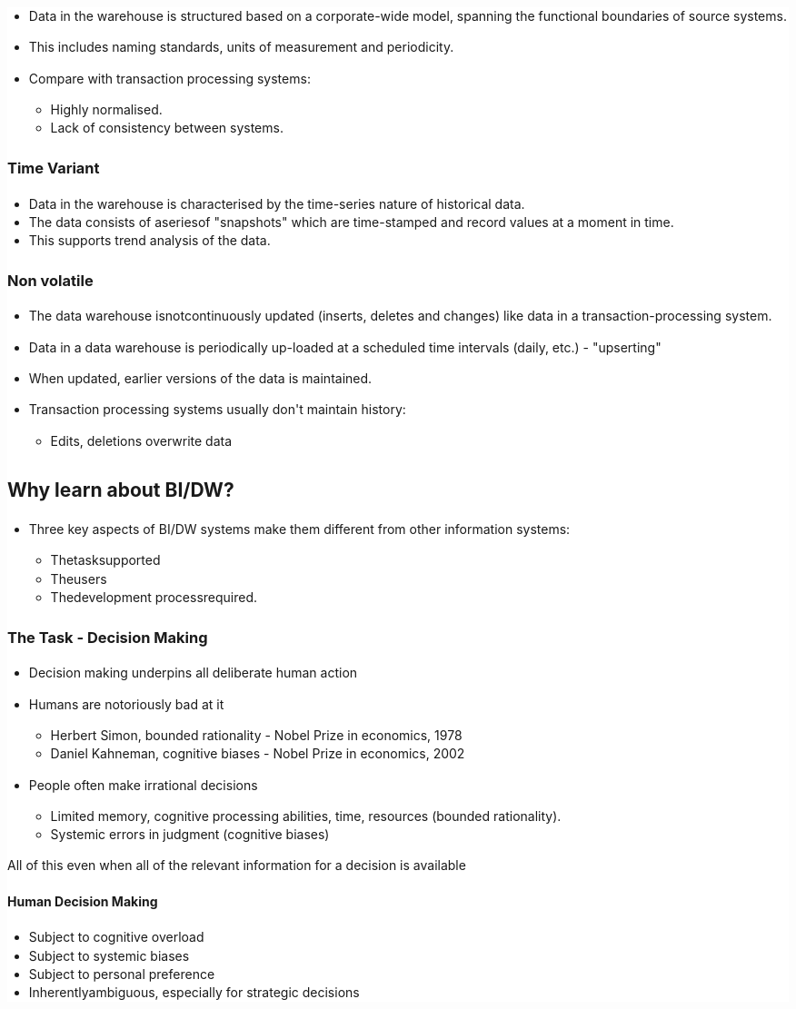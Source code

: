 * Data in the warehouse is structured based on a corporate-wide model, spanning the functional boundaries of source systems.
* This includes naming standards, units of measurement and periodicity.
* Compare with transaction processing systems:

    * Highly normalised.
    * Lack of consistency between systems.

### Time Variant

* Data in the warehouse is characterised by the time-series nature of historical data.
* The data consists of aseriesof "snapshots" which are time-stamped and record values at a moment in time.
* This supports trend analysis of the data.
### Non volatile

* The data warehouse isnotcontinuously updated (inserts, deletes and changes) like data in a transaction-processing system.
* Data in a data warehouse is periodically up-loaded at a scheduled time intervals (daily, etc.) - "upserting"
* When updated, earlier versions of the data is maintained.
* Transaction processing systems usually don't maintain history:

    * Edits, deletions overwrite data

## Why learn about BI/DW?

* Three key aspects of BI/DW systems make them different from other information systems:

    * Thetasksupported
    * Theusers
    * Thedevelopment processrequired.

### The Task - Decision Making

* Decision making underpins all deliberate human action
* Humans are notoriously bad at it

    * Herbert Simon, bounded rationality - Nobel Prize in economics, 1978
    * Daniel Kahneman, cognitive biases - Nobel Prize in economics, 2002

* People often make irrational decisions

    * Limited memory, cognitive processing abilities, time, resources (bounded rationality).
    * Systemic errors in judgment (cognitive biases)

All of this even when all of the relevant information for a decision is available

#### Human Decision Making

* Subject to cognitive overload
* Subject to systemic biases
* Subject to personal preference
* Inherentlyambiguous, especially for strategic decisions
